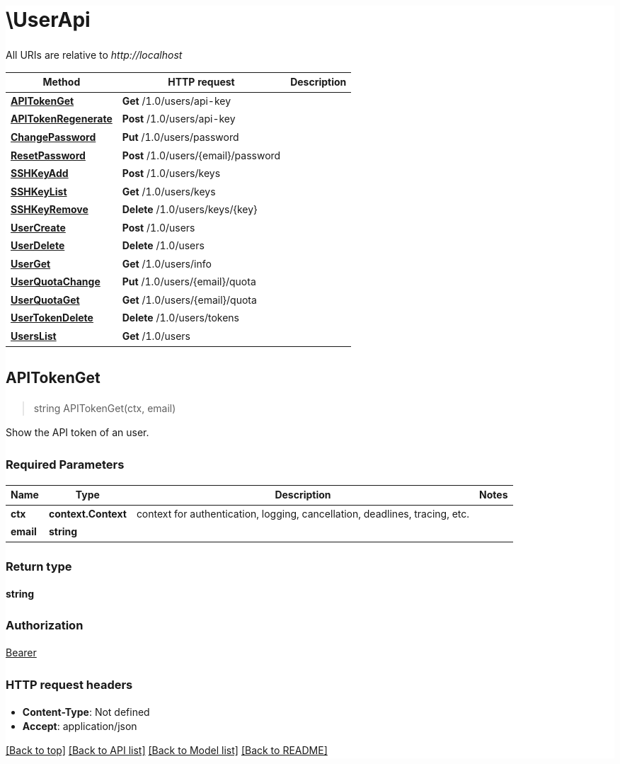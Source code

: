 # \UserApi

All URIs are relative to *http://localhost*

Method | HTTP request | Description
------------- | ------------- | -------------
[**APITokenGet**](UserApi.md#APITokenGet) | **Get** /1.0/users/api-key | 
[**APITokenRegenerate**](UserApi.md#APITokenRegenerate) | **Post** /1.0/users/api-key | 
[**ChangePassword**](UserApi.md#ChangePassword) | **Put** /1.0/users/password | 
[**ResetPassword**](UserApi.md#ResetPassword) | **Post** /1.0/users/{email}/password | 
[**SSHKeyAdd**](UserApi.md#SSHKeyAdd) | **Post** /1.0/users/keys | 
[**SSHKeyList**](UserApi.md#SSHKeyList) | **Get** /1.0/users/keys | 
[**SSHKeyRemove**](UserApi.md#SSHKeyRemove) | **Delete** /1.0/users/keys/{key} | 
[**UserCreate**](UserApi.md#UserCreate) | **Post** /1.0/users | 
[**UserDelete**](UserApi.md#UserDelete) | **Delete** /1.0/users | 
[**UserGet**](UserApi.md#UserGet) | **Get** /1.0/users/info | 
[**UserQuotaChange**](UserApi.md#UserQuotaChange) | **Put** /1.0/users/{email}/quota | 
[**UserQuotaGet**](UserApi.md#UserQuotaGet) | **Get** /1.0/users/{email}/quota | 
[**UserTokenDelete**](UserApi.md#UserTokenDelete) | **Delete** /1.0/users/tokens | 
[**UsersList**](UserApi.md#UsersList) | **Get** /1.0/users | 



## APITokenGet

> string APITokenGet(ctx, email)


Show the API token of an user.

### Required Parameters


Name | Type | Description  | Notes
------------- | ------------- | ------------- | -------------
**ctx** | **context.Context** | context for authentication, logging, cancellation, deadlines, tracing, etc.
**email** | **string**|  | 

### Return type

**string**

### Authorization

[Bearer](../README.md#Bearer)

### HTTP request headers

- **Content-Type**: Not defined
- **Accept**: application/json

[[Back to top]](#) [[Back to API list]](../README.md#documentation-for-api-endpoints)
[[Back to Model list]](../README.md#documentation-for-models)
[[Back to README]](../README.md)
